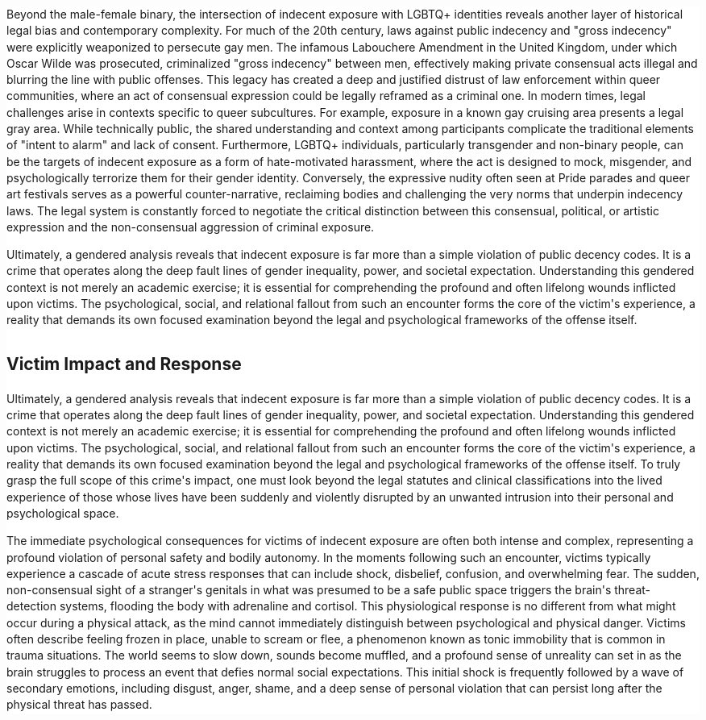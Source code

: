 Beyond the male-female binary, the intersection of indecent exposure with LGBTQ+ identities reveals another layer of historical legal bias and contemporary complexity. For much of the 20th century, laws against public indecency and "gross indecency" were explicitly weaponized to persecute gay men. The infamous Labouchere Amendment in the United Kingdom, under which Oscar Wilde was prosecuted, criminalized "gross indecency" between men, effectively making private consensual acts illegal and blurring the line with public offenses. This legacy has created a deep and justified distrust of law enforcement within queer communities, where an act of consensual expression could be legally reframed as a criminal one. In modern times, legal challenges arise in contexts specific to queer subcultures. For example, exposure in a known gay cruising area presents a legal gray area. While technically public, the shared understanding and context among participants complicate the traditional elements of "intent to alarm" and lack of consent. Furthermore, LGBTQ+ individuals, particularly transgender and non-binary people, can be the targets of indecent exposure as a form of hate-motivated harassment, where the act is designed to mock, misgender, and psychologically terrorize them for their gender identity. Conversely, the expressive nudity often seen at Pride parades and queer art festivals serves as a powerful counter-narrative, reclaiming bodies and challenging the very norms that underpin indecency laws. The legal system is constantly forced to negotiate the critical distinction between this consensual, political, or artistic expression and the non-consensual aggression of criminal exposure.

Ultimately, a gendered analysis reveals that indecent exposure is far more than a simple violation of public decency codes. It is a crime that operates along the deep fault lines of gender inequality, power, and societal expectation. Understanding this gendered context is not merely an academic exercise; it is essential for comprehending the profound and often lifelong wounds inflicted upon victims. The psychological, social, and relational fallout from such an encounter forms the core of the victim's experience, a reality that demands its own focused examination beyond the legal and psychological frameworks of the offense itself.

## Victim Impact and Response

Ultimately, a gendered analysis reveals that indecent exposure is far more than a simple violation of public decency codes. It is a crime that operates along the deep fault lines of gender inequality, power, and societal expectation. Understanding this gendered context is not merely an academic exercise; it is essential for comprehending the profound and often lifelong wounds inflicted upon victims. The psychological, social, and relational fallout from such an encounter forms the core of the victim's experience, a reality that demands its own focused examination beyond the legal and psychological frameworks of the offense itself. To truly grasp the full scope of this crime's impact, one must look beyond the legal statutes and clinical classifications into the lived experience of those whose lives have been suddenly and violently disrupted by an unwanted intrusion into their personal and psychological space.

The immediate psychological consequences for victims of indecent exposure are often both intense and complex, representing a profound violation of personal safety and bodily autonomy. In the moments following such an encounter, victims typically experience a cascade of acute stress responses that can include shock, disbelief, confusion, and overwhelming fear. The sudden, non-consensual sight of a stranger's genitals in what was presumed to be a safe public space triggers the brain's threat-detection systems, flooding the body with adrenaline and cortisol. This physiological response is no different from what might occur during a physical attack, as the mind cannot immediately distinguish between psychological and physical danger. Victims often describe feeling frozen in place, unable to scream or flee, a phenomenon known as tonic immobility that is common in trauma situations. The world seems to slow down, sounds become muffled, and a profound sense of unreality can set in as the brain struggles to process an event that defies normal social expectations. This initial shock is frequently followed by a wave of secondary emotions, including disgust, anger, shame, and a deep sense of personal violation that can persist long after the physical threat has passed.
